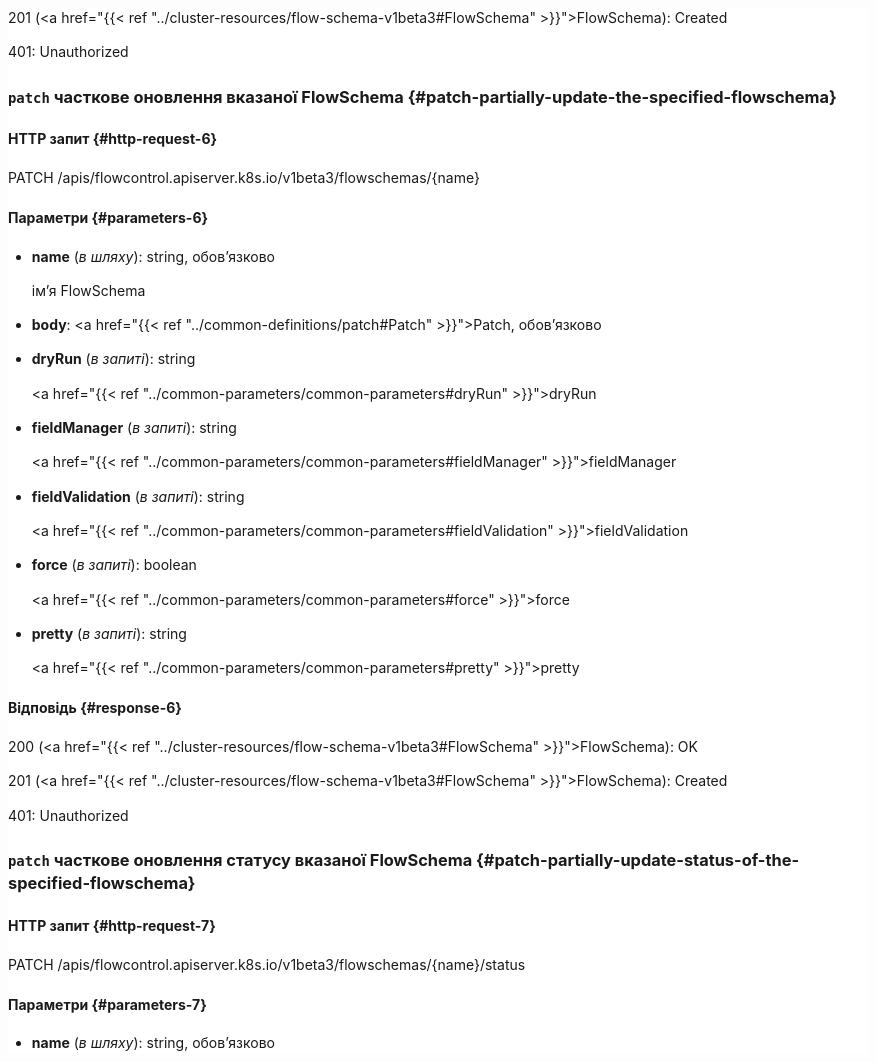 201 (<a href="{{< ref "../cluster-resources/flow-schema-v1beta3#FlowSchema" >}}">FlowSchema</a>): Created

401: Unauthorized

### `patch` часткове оновлення вказаної  FlowSchema {#patch-partially-update-the-specified-flowschema}

#### HTTP запит {#http-request-6}

PATCH /apis/flowcontrol.apiserver.k8s.io/v1beta3/flowschemas/{name}

#### Параметри {#parameters-6}

- **name** (*в шляху*): string, обовʼязково

  імʼя FlowSchema

- **body**: <a href="{{< ref "../common-definitions/patch#Patch" >}}">Patch</a>, обовʼязково

- **dryRun** (*в запиті*): string

  <a href="{{< ref "../common-parameters/common-parameters#dryRun" >}}">dryRun</a>

- **fieldManager** (*в запиті*): string

  <a href="{{< ref "../common-parameters/common-parameters#fieldManager" >}}">fieldManager</a>

- **fieldValidation** (*в запиті*): string

  <a href="{{< ref "../common-parameters/common-parameters#fieldValidation" >}}">fieldValidation</a>

- **force** (*в запиті*): boolean

  <a href="{{< ref "../common-parameters/common-parameters#force" >}}">force</a>

- **pretty** (*в запиті*): string

  <a href="{{< ref "../common-parameters/common-parameters#pretty" >}}">pretty</a>

#### Відповідь {#response-6}

200 (<a href="{{< ref "../cluster-resources/flow-schema-v1beta3#FlowSchema" >}}">FlowSchema</a>): OK

201 (<a href="{{< ref "../cluster-resources/flow-schema-v1beta3#FlowSchema" >}}">FlowSchema</a>): Created

401: Unauthorized

### `patch` часткове оновлення статусу вказаної FlowSchema {#patch-partially-update-status-of-the-specified-flowschema}

#### HTTP запит {#http-request-7}

PATCH /apis/flowcontrol.apiserver.k8s.io/v1beta3/flowschemas/{name}/status

#### Параметри {#parameters-7}

- **name** (*в шляху*): string, обовʼязково
